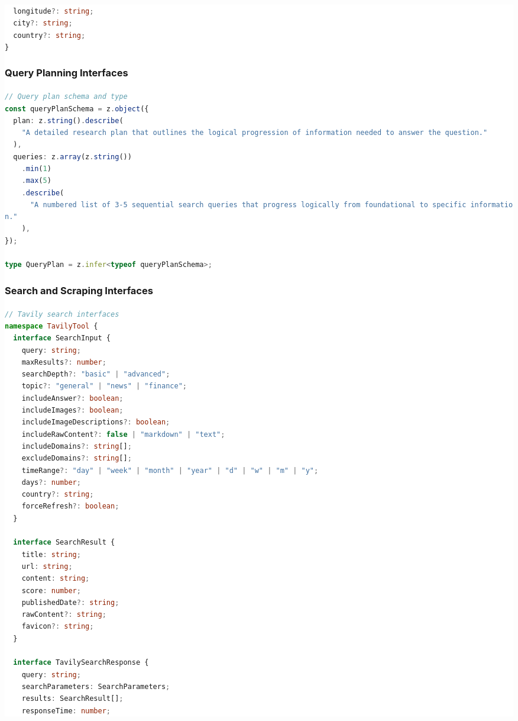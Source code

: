 ```typescript
  longitude?: string;
  city?: string;
  country?: string;
}
```

### Query Planning Interfaces

```typescript
// Query plan schema and type
const queryPlanSchema = z.object({
  plan: z.string().describe(
    "A detailed research plan that outlines the logical progression of information needed to answer the question."
  ),
  queries: z.array(z.string())
    .min(1)
    .max(5)
    .describe(
      "A numbered list of 3-5 sequential search queries that progress logically from foundational to specific information."
    ),
});

type QueryPlan = z.infer<typeof queryPlanSchema>;
```

### Search and Scraping Interfaces

```typescript
// Tavily search interfaces
namespace TavilyTool {
  interface SearchInput {
    query: string;
    maxResults?: number;
    searchDepth?: "basic" | "advanced";
    topic?: "general" | "news" | "finance";
    includeAnswer?: boolean;
    includeImages?: boolean;
    includeImageDescriptions?: boolean;
    includeRawContent?: false | "markdown" | "text";
    includeDomains?: string[];
    excludeDomains?: string[];
    timeRange?: "day" | "week" | "month" | "year" | "d" | "w" | "m" | "y";
    days?: number;
    country?: string;
    forceRefresh?: boolean;
  }

  interface SearchResult {
    title: string;
    url: string;
    content: string;
    score: number;
    publishedDate?: string;
    rawContent?: string;
    favicon?: string;
  }

  interface TavilySearchResponse {
    query: string;
    searchParameters: SearchParameters;
    results: SearchResult[];
    responseTime: number;
```